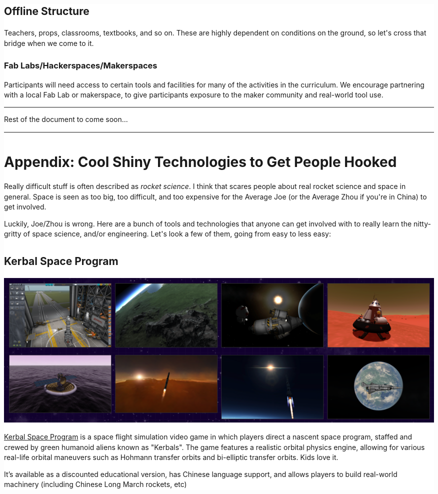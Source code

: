 ## Offline Structure

Teachers, props, classrooms, textbooks, and so on. These are highly dependent on conditions on the ground, so let's cross that bridge when we come to it.

### Fab Labs/Hackerspaces/Makerspaces

Participants will need access to certain tools and facilities for many of the activities in the curriculum. We encourage partnering with a local Fab Lab or makerspace, to give participants exposure to the maker community and real-world tool use.

<hr>

Rest of the document to come soon...

<hr>

# Appendix: Cool Shiny Technologies to Get People Hooked

Really difficult stuff is often described as *rocket science*. I think that scares people about real rocket science and space in general. Space is seen as too big, too difficult, and too expensive for the Average Joe (or the Average Zhou if you're in China) to get involved.

Luckily, Joe/Zhou is wrong. Here are a bunch of tools and technologies that anyone can get involved with to really learn the nitty-gritty of space science, and/or engineering. Let's look a few of them, going from easy to less easy:

## Kerbal Space Program

![](images/kerbal.png)

[Kerbal Space Program](https://www.kerbalspaceprogram.com/) is a space flight simulation video game in which players direct a nascent space program, staffed and crewed by green humanoid aliens known as "Kerbals". The game features a realistic orbital physics engine, allowing for various real-life orbital maneuvers such as Hohmann transfer orbits and bi-elliptic transfer orbits. Kids love it.

It’s available as a discounted educational version, has Chinese language support, and allows players to build real-world machinery (including Chinese Long March rockets, etc)

